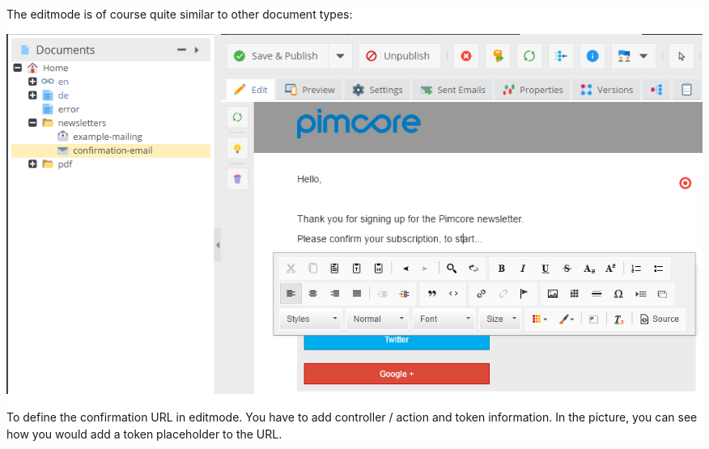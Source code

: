 The editmode is of course quite similar to other document types:

![Editing the email document](../img/newsletter_confirmation_document_editmode.png)


To define the confirmation URL in editmode. You have to add controller / action and token information.
In the picture, you can see how you would add a token placeholder to the URL. 
